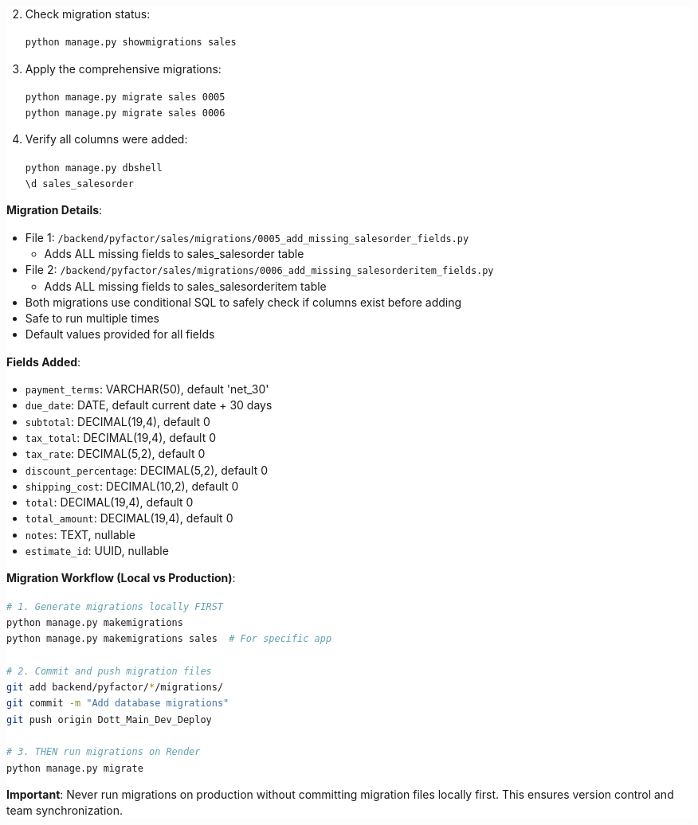2. Check migration status:
   ```bash
   python manage.py showmigrations sales
   ```

3. Apply the comprehensive migrations:
   ```bash
   python manage.py migrate sales 0005
   python manage.py migrate sales 0006
   ```

4. Verify all columns were added:
   ```bash
   python manage.py dbshell
   \d sales_salesorder
   ```

**Migration Details**:
- File 1: `/backend/pyfactor/sales/migrations/0005_add_missing_salesorder_fields.py`
  - Adds ALL missing fields to sales_salesorder table
- File 2: `/backend/pyfactor/sales/migrations/0006_add_missing_salesorderitem_fields.py`
  - Adds ALL missing fields to sales_salesorderitem table
- Both migrations use conditional SQL to safely check if columns exist before adding
- Safe to run multiple times
- Default values provided for all fields

**Fields Added**:
- `payment_terms`: VARCHAR(50), default 'net_30'
- `due_date`: DATE, default current date + 30 days
- `subtotal`: DECIMAL(19,4), default 0
- `tax_total`: DECIMAL(19,4), default 0
- `tax_rate`: DECIMAL(5,2), default 0
- `discount_percentage`: DECIMAL(5,2), default 0
- `shipping_cost`: DECIMAL(10,2), default 0
- `total`: DECIMAL(19,4), default 0
- `total_amount`: DECIMAL(19,4), default 0
- `notes`: TEXT, nullable
- `estimate_id`: UUID, nullable

**Migration Workflow (Local vs Production)**:
```bash
# 1. Generate migrations locally FIRST
python manage.py makemigrations
python manage.py makemigrations sales  # For specific app

# 2. Commit and push migration files
git add backend/pyfactor/*/migrations/
git commit -m "Add database migrations"
git push origin Dott_Main_Dev_Deploy

# 3. THEN run migrations on Render
python manage.py migrate
```

**Important**: Never run migrations on production without committing migration files locally first. This ensures version control and team synchronization.
